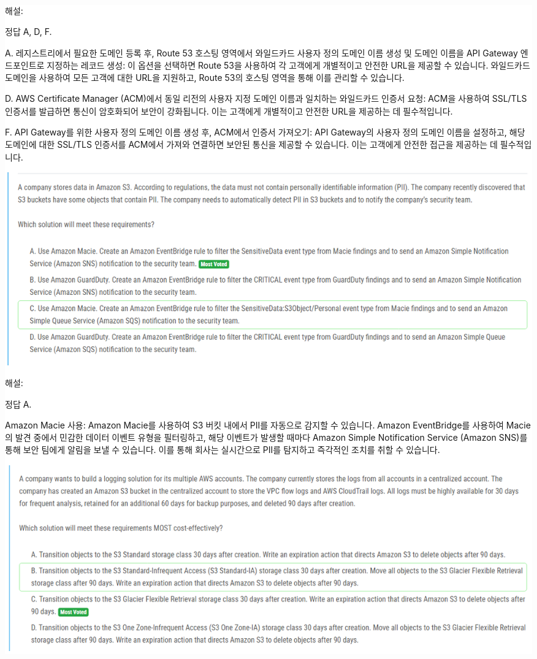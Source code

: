 
해설:

정답 A, D, F.

A. 레지스트리에서 필요한 도메인 등록 후, Route 53 호스팅 영역에서 와일드카드 사용자 정의 도메인 이름 생성 및 도메인 이름을 API Gateway 엔드포인트로 지정하는 레코드 생성: 이 옵션을 선택하면 Route 53을 사용하여 각 고객에게 개별적이고 안전한 URL을 제공할 수 있습니다. 와일드카드 도메인을 사용하여 모든 고객에 대한 URL을 지원하고, Route 53의 호스팅 영역을 통해 이를 관리할 수 있습니다.

D. AWS Certificate Manager (ACM)에서 동일 리전의 사용자 지정 도메인 이름과 일치하는 와일드카드 인증서 요청: ACM을 사용하여 SSL/TLS 인증서를 발급하면 통신이 암호화되어 보안이 강화됩니다. 이는 고객에게 개별적이고 안전한 URL을 제공하는 데 필수적입니다.

F. API Gateway를 위한 사용자 정의 도메인 이름 생성 후, ACM에서 인증서 가져오기: API Gateway의 사용자 정의 도메인 이름을 설정하고, 해당 도메인에 대한 SSL/TLS 인증서를 ACM에서 가져와 연결하면 보안된 통신을 제공할 수 있습니다. 이는 고객에게 안전한 접근을 제공하는 데 필수적입니다.

![img_12.png](images/36일차/img_12.png)

해설:

정답 A.

Amazon Macie 사용: Amazon Macie를 사용하여 S3 버킷 내에서 PII를 자동으로 감지할 수 있습니다. Amazon EventBridge를 사용하여 Macie의 발견 중에서 민감한 데이터 이벤트 유형을 필터링하고, 해당 이벤트가 발생할 때마다 Amazon Simple Notification Service (Amazon SNS)를 통해 보안 팀에게 알림을 보낼 수 있습니다. 이를 통해 회사는 실시간으로 PII를 탐지하고 즉각적인 조치를 취할 수 있습니다.

![img_13.png](images/36일차/img_13.png)
